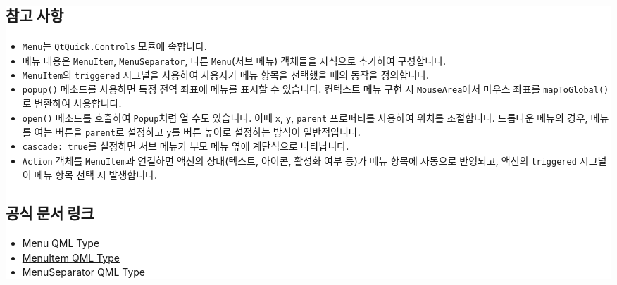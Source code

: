 ## 참고 사항

*   `Menu`는 `QtQuick.Controls` 모듈에 속합니다.
*   메뉴 내용은 `MenuItem`, `MenuSeparator`, 다른 `Menu`(서브 메뉴) 객체들을 자식으로 추가하여 구성합니다.
*   `MenuItem`의 `triggered` 시그널을 사용하여 사용자가 메뉴 항목을 선택했을 때의 동작을 정의합니다.
*   `popup()` 메소드를 사용하면 특정 전역 좌표에 메뉴를 표시할 수 있습니다. 컨텍스트 메뉴 구현 시 `MouseArea`에서 마우스 좌표를 `mapToGlobal()`로 변환하여 사용합니다.
*   `open()` 메소드를 호출하여 `Popup`처럼 열 수도 있습니다. 이때 `x`, `y`, `parent` 프로퍼티를 사용하여 위치를 조절합니다. 드롭다운 메뉴의 경우, 메뉴를 여는 버튼을 `parent`로 설정하고 `y`를 버튼 높이로 설정하는 방식이 일반적입니다.
*   `cascade: true`를 설정하면 서브 메뉴가 부모 메뉴 옆에 계단식으로 나타납니다.
*   `Action` 객체를 `MenuItem`과 연결하면 액션의 상태(텍스트, 아이콘, 활성화 여부 등)가 메뉴 항목에 자동으로 반영되고, 액션의 `triggered` 시그널이 메뉴 항목 선택 시 발생합니다. 

## 공식 문서 링크

* [Menu QML Type ](https://doc.qt.io/qt-6/qml-qtquick-controls-menu.html)
* [MenuItem QML Type ](https://doc.qt.io/qt-6/qml-qtquick-controls-menuitem.html)
* [MenuSeparator QML Type ](https://doc.qt.io/qt-6/qml-qtquick-controls-menuseparator.html) 